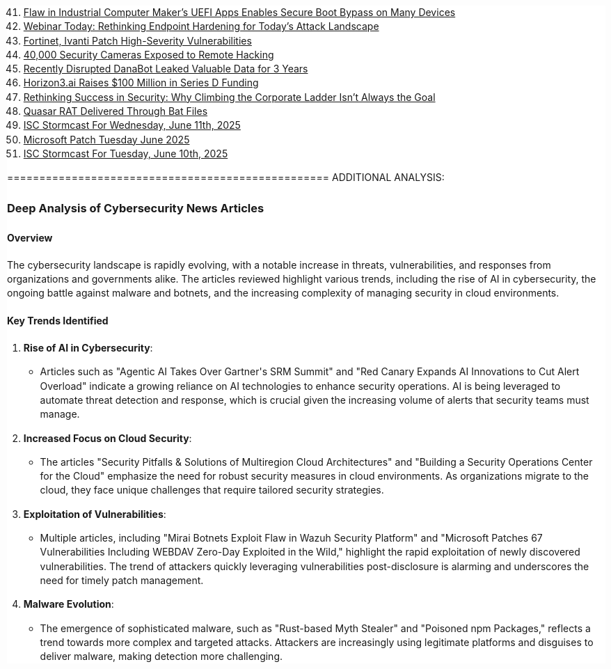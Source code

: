 41. [Flaw in Industrial Computer Maker’s UEFI Apps Enables Secure Boot Bypass on Many Devices](https://www.securityweek.com/flaw-in-industrial-computer-makers-uefi-apps-enables-secure-boot-bypass-on-many-devices/)
42. [Webinar Today: Rethinking Endpoint Hardening for Today’s Attack Landscape](https://www.securityweek.com/webinar-today-rethinking-endpoint-hardening-for-todays-attack-landscape/)
43. [Fortinet, Ivanti Patch High-Severity Vulnerabilities](https://www.securityweek.com/fortinet-ivanti-patch-high-severity-vulnerabilities/)
44. [40,000 Security Cameras Exposed to Remote Hacking](https://www.securityweek.com/40000-unprotected-security-cameras-found-on-internet/)
45. [Recently Disrupted DanaBot Leaked Valuable Data for 3 Years](https://www.securityweek.com/recently-disrupted-danabot-leaked-valuable-data-for-3-years/)
46. [Horizon3.ai Raises $100 Million in Series D Funding](https://www.securityweek.com/horizon3-ai-raises-100-million-in-series-d-funding/)
47. [Rethinking Success in Security: Why Climbing the Corporate Ladder Isn’t Always the Goal](https://www.securityweek.com/rethinking-success-in-security-why-climbing-the-corporate-ladder-isnt-always-the-goal/)
48. [Quasar RAT Delivered Through Bat Files](https://isc.sans.edu/diary/rss/32036)
49. [ISC Stormcast For Wednesday, June 11th, 2025](https://isc.sans.edu/diary/rss/32034)
50. [Microsoft Patch Tuesday June 2025](https://isc.sans.edu/diary/rss/32032)
51. [ISC Stormcast For Tuesday, June 10th, 2025](https://isc.sans.edu/diary/rss/32030)

==================================================
ADDITIONAL ANALYSIS:

### Deep Analysis of Cybersecurity News Articles

#### Overview
The cybersecurity landscape is rapidly evolving, with a notable increase in threats, vulnerabilities, and responses from organizations and governments alike. The articles reviewed highlight various trends, including the rise of AI in cybersecurity, the ongoing battle against malware and botnets, and the increasing complexity of managing security in cloud environments.

#### Key Trends Identified

1. **Rise of AI in Cybersecurity**:
   - Articles such as "Agentic AI Takes Over Gartner's SRM Summit" and "Red Canary Expands AI Innovations to Cut Alert Overload" indicate a growing reliance on AI technologies to enhance security operations. AI is being leveraged to automate threat detection and response, which is crucial given the increasing volume of alerts that security teams must manage.

2. **Increased Focus on Cloud Security**:
   - The articles "Security Pitfalls & Solutions of Multiregion Cloud Architectures" and "Building a Security Operations Center for the Cloud" emphasize the need for robust security measures in cloud environments. As organizations migrate to the cloud, they face unique challenges that require tailored security strategies.

3. **Exploitation of Vulnerabilities**:
   - Multiple articles, including "Mirai Botnets Exploit Flaw in Wazuh Security Platform" and "Microsoft Patches 67 Vulnerabilities Including WEBDAV Zero-Day Exploited in the Wild," highlight the rapid exploitation of newly discovered vulnerabilities. The trend of attackers quickly leveraging vulnerabilities post-disclosure is alarming and underscores the need for timely patch management.

4. **Malware Evolution**:
   - The emergence of sophisticated malware, such as "Rust-based Myth Stealer" and "Poisoned npm Packages," reflects a trend towards more complex and targeted attacks. Attackers are increasingly using legitimate platforms and disguises to deliver malware, making detection more challenging.
